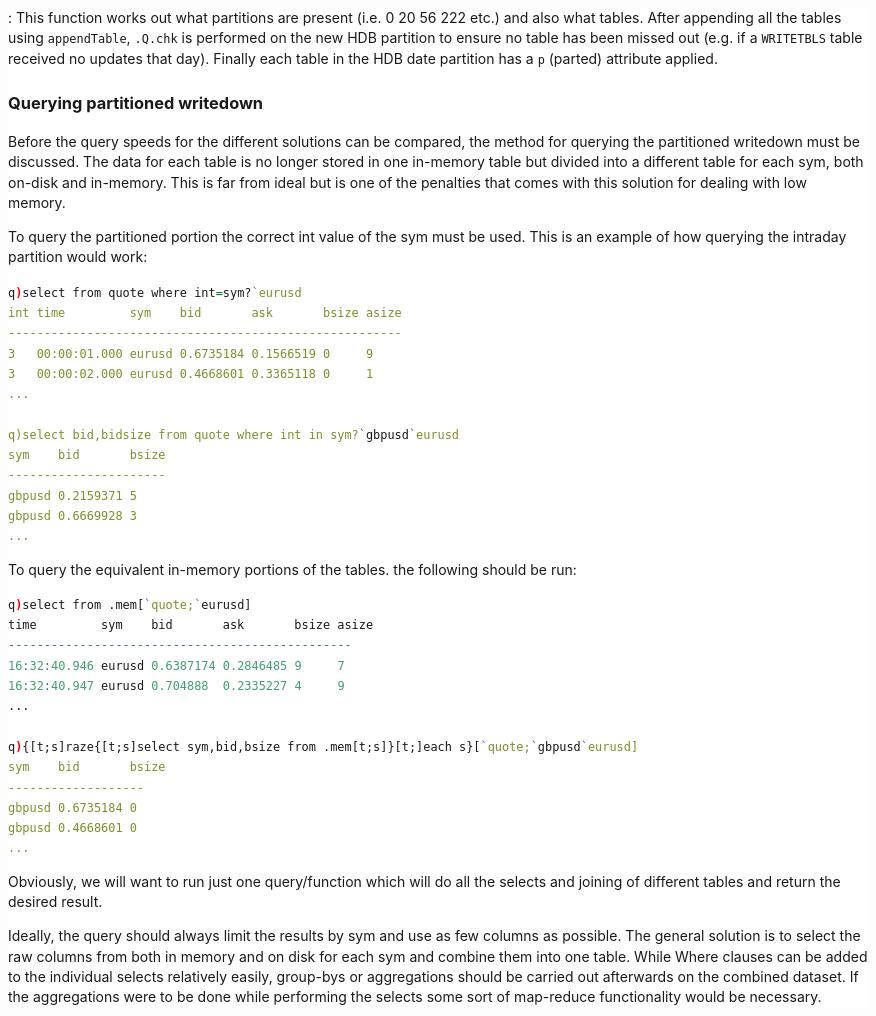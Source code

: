 : This function works out what partitions are present (i.e. 0 20 56 222 etc.) and also what tables. After appending all the tables using `appendTable`, `.Q.chk` is performed on the new HDB partition to ensure no table has been missed out (e.g. if a `WRITETBLS` table received no updates that day). Finally each table in the HDB date partition has a `p` (parted) attribute applied.


### Querying partitioned writedown

Before the query speeds for the different solutions can be compared, the method for querying the partitioned writedown must be discussed. The data for each table is no longer stored in one in-memory table but divided into a different table for each sym, both on-disk and in-memory. This is far from ideal but is one of the penalties that comes with this solution for dealing with low memory.

To query the partitioned portion the correct int value of the sym must be used. This is an example of how querying the intraday partition would work:

```q
q)select from quote where int=sym?`eurusd
int time         sym    bid       ask       bsize asize 
-------------------------------------------------------
3   00:00:01.000 eurusd 0.6735184 0.1566519 0     9
3   00:00:02.000 eurusd 0.4668601 0.3365118 0     1
...

q)select bid,bidsize from quote where int in sym?`gbpusd`eurusd 
sym    bid       bsize
----------------------
gbpusd 0.2159371 5
gbpusd 0.6669928 3
...
```

To query the equivalent in-memory portions of the tables. the following should be run:

```q
q)select from .mem[`quote;`eurusd]
time         sym    bid       ask       bsize asize 
------------------------------------------------
16:32:40.946 eurusd 0.6387174 0.2846485 9     7
16:32:40.947 eurusd 0.704888  0.2335227 4     9
...

q){[t;s]raze{[t;s]select sym,bid,bsize from .mem[t;s]}[t;]each s}[`quote;`gbpusd`eurusd]
sym    bid       bsize
-------------------
gbpusd 0.6735184 0
gbpusd 0.4668601 0
...
```

Obviously, we will want to run just one query/function which will do all the selects and joining of different tables and return the desired result.

Ideally, the query should always limit the results by sym and use as few columns as possible. The general solution is to select the raw columns from both in memory and on disk for each sym and combine them into one table. While Where clauses can be added to the individual selects relatively easily, group-bys or aggregations should be carried out afterwards on the combined dataset. If the aggregations were to be done while performing the selects some sort of map-reduce functionality would be necessary.
